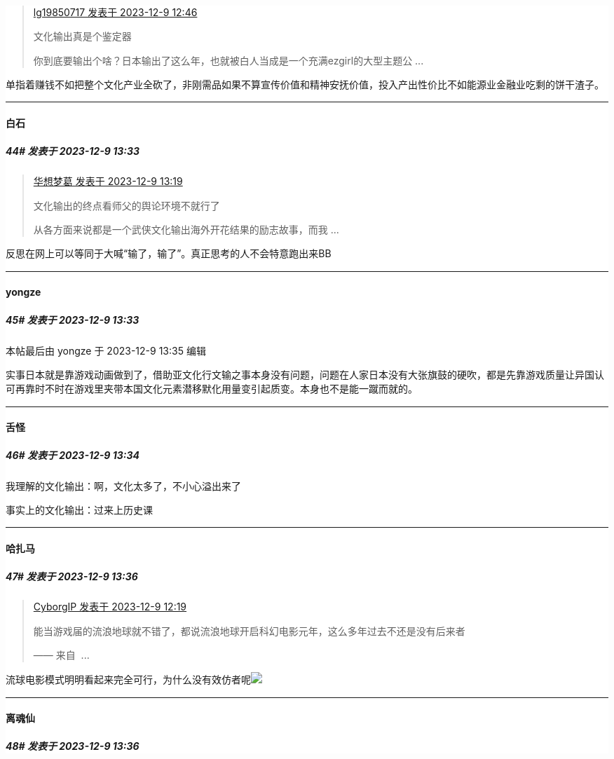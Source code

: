 <blockquote><a href="httphttps://bbs.saraba1st.com/2b/forum.php?mod=redirect&amp;goto=findpost&amp;pid=63272320&amp;ptid=2163494" target="_blank">lg19850717 发表于 2023-12-9 12:46</a>

文化输出真是个鉴定器

你到底要输出个啥？日本输出了这么年，也就被白人当成是一个充满ezgirl的大型主题公 ...</blockquote>
单指着赚钱不如把整个文化产业全砍了，非刚需品如果不算宣传价值和精神安抚价值，投入产出性价比不如能源业金融业吃剩的饼干渣子。

*****

####  白石  
##### 44#       发表于 2023-12-9 13:33

<blockquote><a href="httphttps://bbs.saraba1st.com/2b/forum.php?mod=redirect&amp;goto=findpost&amp;pid=63272598&amp;ptid=2163494" target="_blank">华想梦葛 发表于 2023-12-9 13:19</a>

文化输出的终点看师父的舆论环境不就行了

从各方面来说都是一个武侠文化输出海外开花结果的励志故事，而我 ...</blockquote>
反思在网上可以等同于大喊“输了，输了”。真正思考的人不会特意跑出来BB

*****

####  yongze  
##### 45#       发表于 2023-12-9 13:33

 本帖最后由 yongze 于 2023-12-9 13:35 编辑 

实事日本就是靠游戏动画做到了，借助亚文化行文输之事本身没有问题，问题在人家日本没有大张旗鼓的硬吹，都是先靠游戏质量让异国认可再靠时不时在游戏里夹带本国文化元素潜移默化用量变引起质变。本身也不是能一蹴而就的。

*****

####  舌怪  
##### 46#       发表于 2023-12-9 13:34

我理解的文化输出：啊，文化太多了，不小心溢出来了

事实上的文化输出：过来上历史课

*****

####  哈扎马  
##### 47#       发表于 2023-12-9 13:36

<blockquote><a href="httphttps://bbs.saraba1st.com/2b/forum.php?mod=redirect&amp;goto=findpost&amp;pid=63272120&amp;ptid=2163494" target="_blank">CyborgIP 发表于 2023-12-9 12:19</a>

能当游戏届的流浪地球就不错了，都说流浪地球开启科幻电影元年，这么多年过去不还是没有后来者

—— 来自  ...</blockquote>
流球电影模式明明看起来完全可行，为什么没有效仿者呢<img src="https://static.saraba1st.com/image/smiley/face2017/020.png" referrerpolicy="no-referrer">

*****

####  离魂仙  
##### 48#       发表于 2023-12-9 13:36
